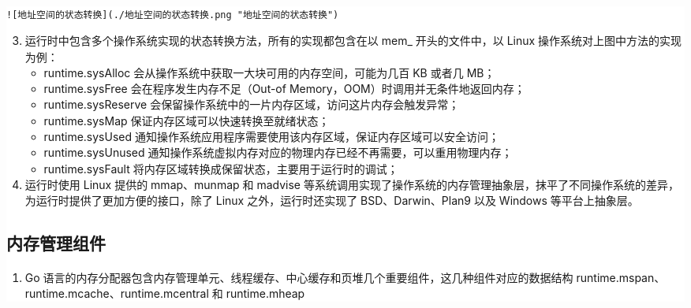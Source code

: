     ![地址空间的状态转换](./地址空间的状态转换.png "地址空间的状态转换")
3. 运行时中包含多个操作系统实现的状态转换方法，所有的实现都包含在以 mem_ 开头的文件中，以 Linux 操作系统对上图中方法的实现为例：
    - runtime.sysAlloc 会从操作系统中获取一大块可用的内存空间，可能为几百 KB 或者几 MB；
    - runtime.sysFree 会在程序发生内存不足（Out-of Memory，OOM）时调用并无条件地返回内存；
    - runtime.sysReserve 会保留操作系统中的一片内存区域，访问这片内存会触发异常；
    - runtime.sysMap 保证内存区域可以快速转换至就绪状态；
    - runtime.sysUsed 通知操作系统应用程序需要使用该内存区域，保证内存区域可以安全访问；
    - runtime.sysUnused 通知操作系统虚拟内存对应的物理内存已经不再需要，可以重用物理内存；
    - runtime.sysFault 将内存区域转换成保留状态，主要用于运行时的调试；
4. 运行时使用 Linux 提供的 mmap、munmap 和 madvise 等系统调用实现了操作系统的内存管理抽象层，抹平了不同操作系统的差异，为运行时提供了更加方便的接口，除了 Linux 之外，运行时还实现了 BSD、Darwin、Plan9 以及 Windows 等平台上抽象层。

## 内存管理组件
1. Go 语言的内存分配器包含内存管理单元、线程缓存、中心缓存和页堆几个重要组件，这几种组件对应的数据结构 runtime.mspan、runtime.mcache、runtime.mcentral 和 runtime.mheap